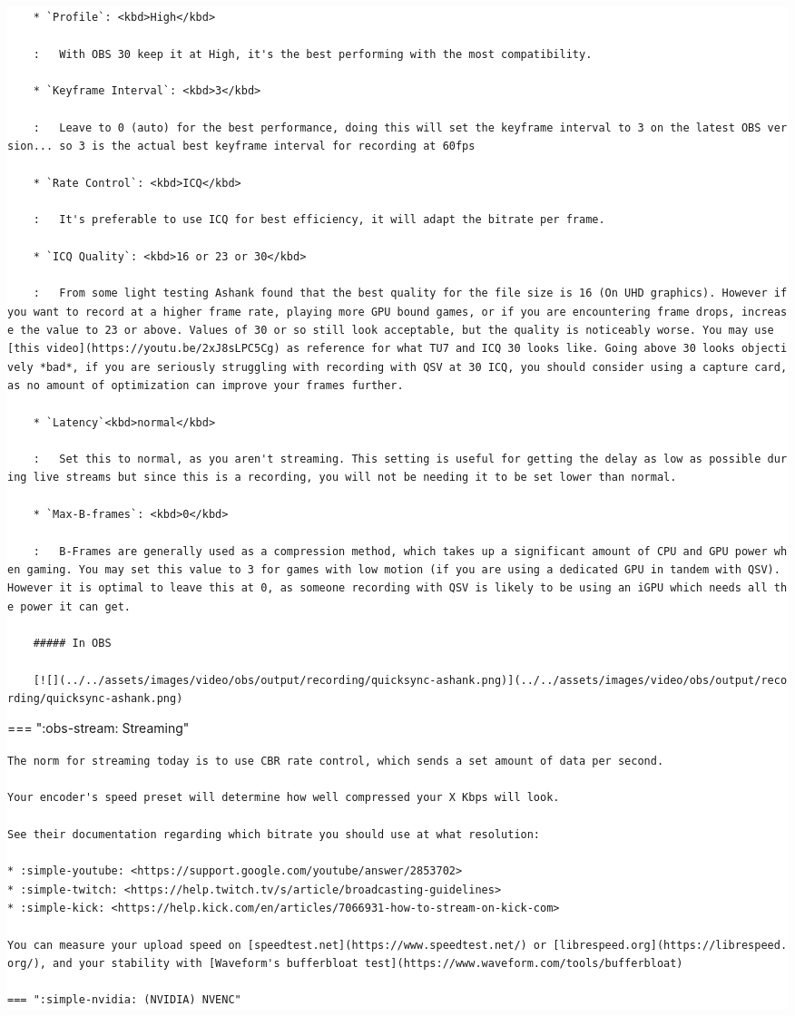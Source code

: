         * `Profile`: <kbd>High</kbd>

        :   With OBS 30 keep it at High, it's the best performing with the most compatibility.

        * `Keyframe Interval`: <kbd>3</kbd>

        :   Leave to 0 (auto) for the best performance, doing this will set the keyframe interval to 3 on the latest OBS version... so 3 is the actual best keyframe interval for recording at 60fps

        * `Rate Control`: <kbd>ICQ</kbd>

        :   It's preferable to use ICQ for best efficiency, it will adapt the bitrate per frame.

        * `ICQ Quality`: <kbd>16 or 23 or 30</kbd>

        :   From some light testing Ashank found that the best quality for the file size is 16 (On UHD graphics). However if you want to record at a higher frame rate, playing more GPU bound games, or if you are encountering frame drops, increase the value to 23 or above. Values of 30 or so still look acceptable, but the quality is noticeably worse. You may use [this video](https://youtu.be/2xJ8sLPC5Cg) as reference for what TU7 and ICQ 30 looks like. Going above 30 looks objectively *bad*, if you are seriously struggling with recording with QSV at 30 ICQ, you should consider using a capture card, as no amount of optimization can improve your frames further.

        * `Latency`<kbd>normal</kbd>

        :   Set this to normal, as you aren't streaming. This setting is useful for getting the delay as low as possible during live streams but since this is a recording, you will not be needing it to be set lower than normal.

        * `Max-B-frames`: <kbd>0</kbd>

        :   B-Frames are generally used as a compression method, which takes up a significant amount of CPU and GPU power when gaming. You may set this value to 3 for games with low motion (if you are using a dedicated GPU in tandem with QSV). However it is optimal to leave this at 0, as someone recording with QSV is likely to be using an iGPU which needs all the power it can get.

        ##### In OBS

        [![](../../assets/images/video/obs/output/recording/quicksync-ashank.png)](../../assets/images/video/obs/output/recording/quicksync-ashank.png)

=== ":obs-stream: Streaming"

    The norm for streaming today is to use CBR rate control, which sends a set amount of data per second.
    
    Your encoder's speed preset will determine how well compressed your X Kbps will look.

    See their documentation regarding which bitrate you should use at what resolution:

    * :simple-youtube: <https://support.google.com/youtube/answer/2853702>
    * :simple-twitch: <https://help.twitch.tv/s/article/broadcasting-guidelines>
    * :simple-kick: <https://help.kick.com/en/articles/7066931-how-to-stream-on-kick-com>

    You can measure your upload speed on [speedtest.net](https://www.speedtest.net/) or [librespeed.org](https://librespeed.org/), and your stability with [Waveform's bufferbloat test](https://www.waveform.com/tools/bufferbloat)

    === ":simple-nvidia: (NVIDIA) NVENC"
